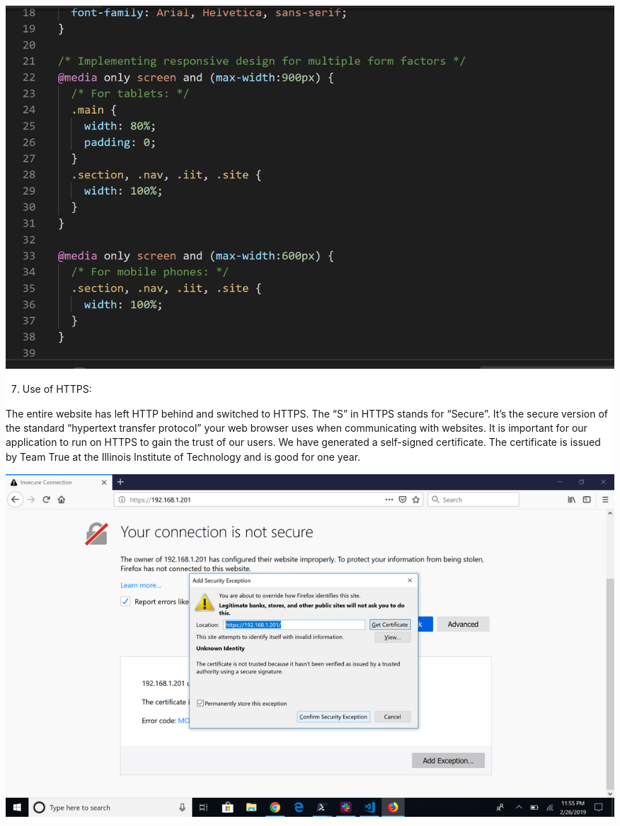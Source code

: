 ![mobile](images/mobile.png "Mobile")


7. Use of HTTPS:

 The entire website has left HTTP behind and switched to HTTPS. The “S” in HTTPS stands for “Secure”. It’s the secure version of the standard “hypertext transfer protocol” your web browser uses when communicating with websites. It is important for our application to run on HTTPS to gain the trust of our users. We have generated a self-signed certificate. The certificate is issued by Team True at the Illinois Institute of Technology and is good for one year.
  
 ![https](images/https.png "HTTPS 1")
